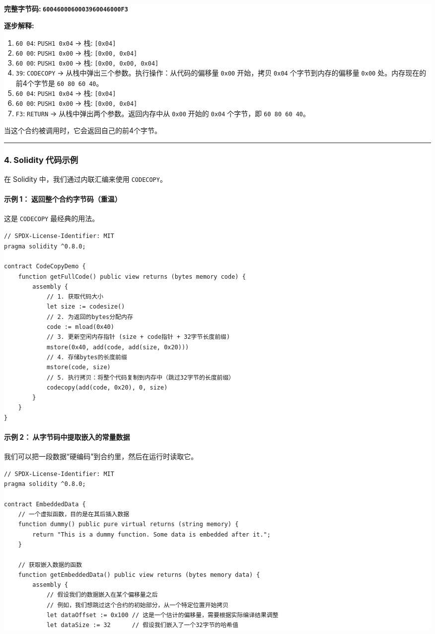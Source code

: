 **完整字节码: `6004600060003960046000F3`**

**逐步解释:**

1.  `60 04`: `PUSH1 0x04` -> 栈: `[0x04]`
2.  `60 00`: `PUSH1 0x00` -> 栈: `[0x00, 0x04]`
3.  `60 00`: `PUSH1 0x00` -> 栈: `[0x00, 0x00, 0x04]`
4.  `39`: `CODECOPY` -> 从栈中弹出三个参数。执行操作：从代码的偏移量 `0x00` 开始，拷贝 `0x04` 个字节到内存的偏移量 `0x00` 处。内存现在的前4个字节是 `60 80 60 40`。
5.  `60 04`: `PUSH1 0x04` -> 栈: `[0x04]`
6.  `60 00`: `PUSH1 0x00` -> 栈: `[0x00, 0x04]`
7.  `F3`: `RETURN` -> 从栈中弹出两个参数。返回内存中从 `0x00` 开始的 `0x04` 个字节，即 `60 80 60 40`。

当这个合约被调用时，它会返回自己的前4个字节。

---

### 4. Solidity 代码示例

在 Solidity 中，我们通过内联汇编来使用 `CODECOPY`。

#### 示例 1： 返回整个合约字节码（重温）

这是 `CODECOPY` 最经典的用法。

```solidity
// SPDX-License-Identifier: MIT
pragma solidity ^0.8.0;

contract CodeCopyDemo {
    function getFullCode() public view returns (bytes memory code) {
        assembly {
            // 1. 获取代码大小
            let size := codesize()
            // 2. 为返回的bytes分配内存
            code := mload(0x40)
            // 3. 更新空闲内存指针 (size + code指针 + 32字节长度前缀)
            mstore(0x40, add(code, add(size, 0x20)))
            // 4. 存储bytes的长度前缀
            mstore(code, size)
            // 5. 执行拷贝：将整个代码复制到内存中（跳过32字节的长度前缀）
            codecopy(add(code, 0x20), 0, size)
        }
    }
}
```

#### 示例 2： 从字节码中提取嵌入的常量数据

我们可以把一段数据“硬编码”到合约里，然后在运行时读取它。

```solidity
// SPDX-License-Identifier: MIT
pragma solidity ^0.8.0;

contract EmbeddedData {
    // 一个虚拟函数，目的是在其后插入数据
    function dummy() public pure virtual returns (string memory) {
        return "This is a dummy function. Some data is embedded after it.";
    }

    // 获取嵌入数据的函数
    function getEmbeddedData() public view returns (bytes memory data) {
        assembly {
            // 假设我们的数据嵌入在某个偏移量之后
            // 例如，我们想跳过这个合约的初始部分，从一个特定位置开始拷贝
            let dataOffset := 0x100 // 这是一个估计的偏移量，需要根据实际编译结果调整
            let dataSize := 32      // 假设我们嵌入了一个32字节的哈希值
```